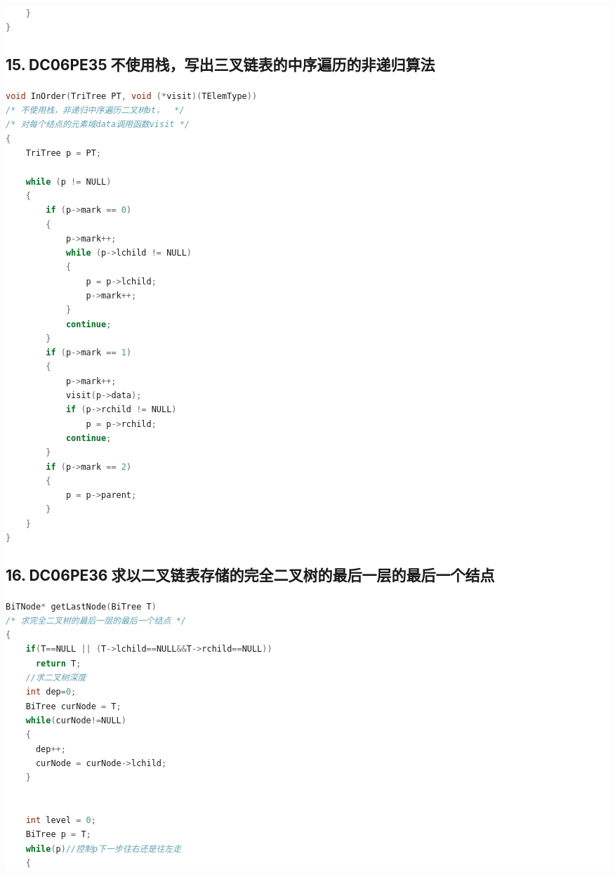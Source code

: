 ```C
    }
}
```
##  15. <a name='DC06PE35'></a>DC06PE35 不使用栈，写出三叉链表的中序遍历的非递归算法
```C
void InOrder(TriTree PT, void (*visit)(TElemType))
/* 不使用栈，非递归中序遍历二叉树bt，  */
/* 对每个结点的元素域data调用函数visit */
{  
    TriTree p = PT;

    while (p != NULL)
    {
        if (p->mark == 0)
        {
            p->mark++;
            while (p->lchild != NULL)
            {
                p = p->lchild;
                p->mark++;
            }
            continue;
        }
        if (p->mark == 1)
        {
            p->mark++;
            visit(p->data);
            if (p->rchild != NULL)
                p = p->rchild;
            continue;
        }
        if (p->mark == 2)
        {            
            p = p->parent;
        }
    }
}
```
##  16. <a name='DC06PE36'></a>DC06PE36 求以二叉链表存储的完全二叉树的最后一层的最后一个结点
```C
BiTNode* getLastNode(BiTree T)
/* 求完全二叉树的最后一层的最后一个结点 */
{   
    if(T==NULL || (T->lchild==NULL&&T->rchild==NULL))
      return T;
    //求二叉树深度
    int dep=0;
    BiTree curNode = T;
    while(curNode!=NULL)
    {
      dep++;
      curNode = curNode->lchild;
    }
    

    int level = 0;
    BiTree p = T;
  	while(p)//控制p下一步往右还是往左走
  	{
```